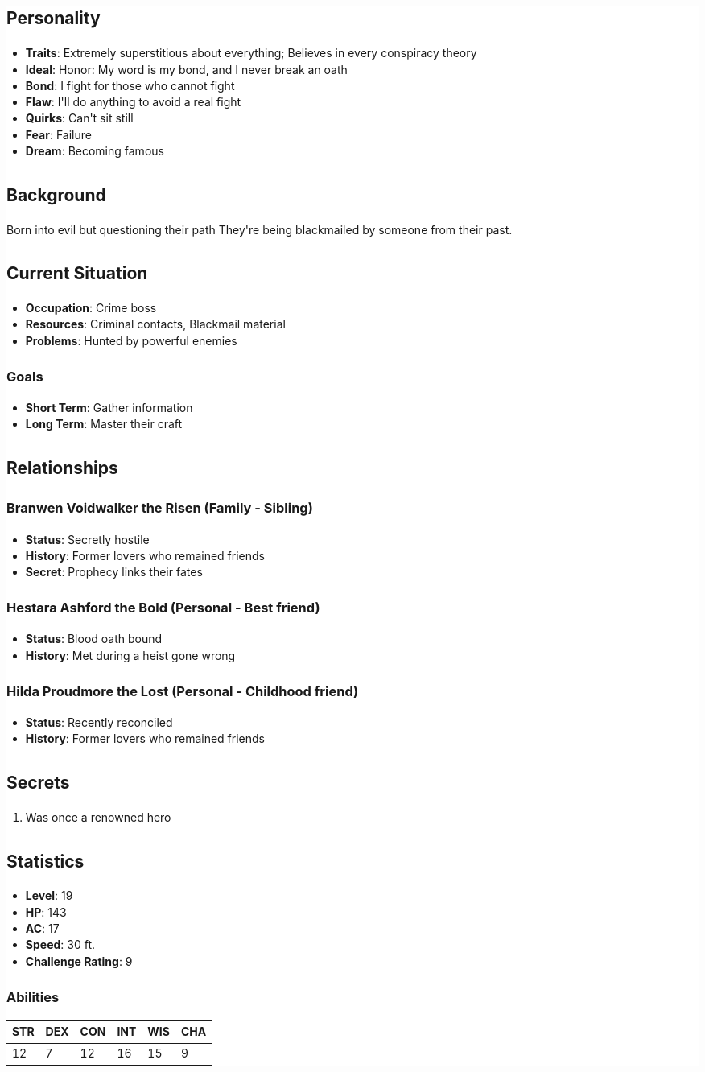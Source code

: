 ## Personality
- **Traits**: Extremely superstitious about everything; Believes in every conspiracy theory
- **Ideal**: Honor: My word is my bond, and I never break an oath
- **Bond**: I fight for those who cannot fight
- **Flaw**: I'll do anything to avoid a real fight
- **Quirks**: Can't sit still
- **Fear**: Failure
- **Dream**: Becoming famous

## Background
Born into evil but questioning their path They're being blackmailed by someone from their past.

## Current Situation
- **Occupation**: Crime boss
- **Resources**: Criminal contacts, Blackmail material
- **Problems**: Hunted by powerful enemies

### Goals
- **Short Term**: Gather information
- **Long Term**: Master their craft

## Relationships
### Branwen Voidwalker the Risen (Family - Sibling)
- **Status**: Secretly hostile
- **History**: Former lovers who remained friends
- **Secret**: Prophecy links their fates

### Hestara Ashford the Bold (Personal - Best friend)
- **Status**: Blood oath bound
- **History**: Met during a heist gone wrong

### Hilda Proudmore the Lost (Personal - Childhood friend)
- **Status**: Recently reconciled
- **History**: Former lovers who remained friends

## Secrets
1. Was once a renowned hero

## Statistics
- **Level**: 19
- **HP**: 143
- **AC**: 17
- **Speed**: 30 ft.
- **Challenge Rating**: 9

### Abilities
| STR | DEX | CON | INT | WIS | CHA |
|-----|-----|-----|-----|-----|-----|
| 12 | 7 | 12 | 16 | 15 | 9 |

